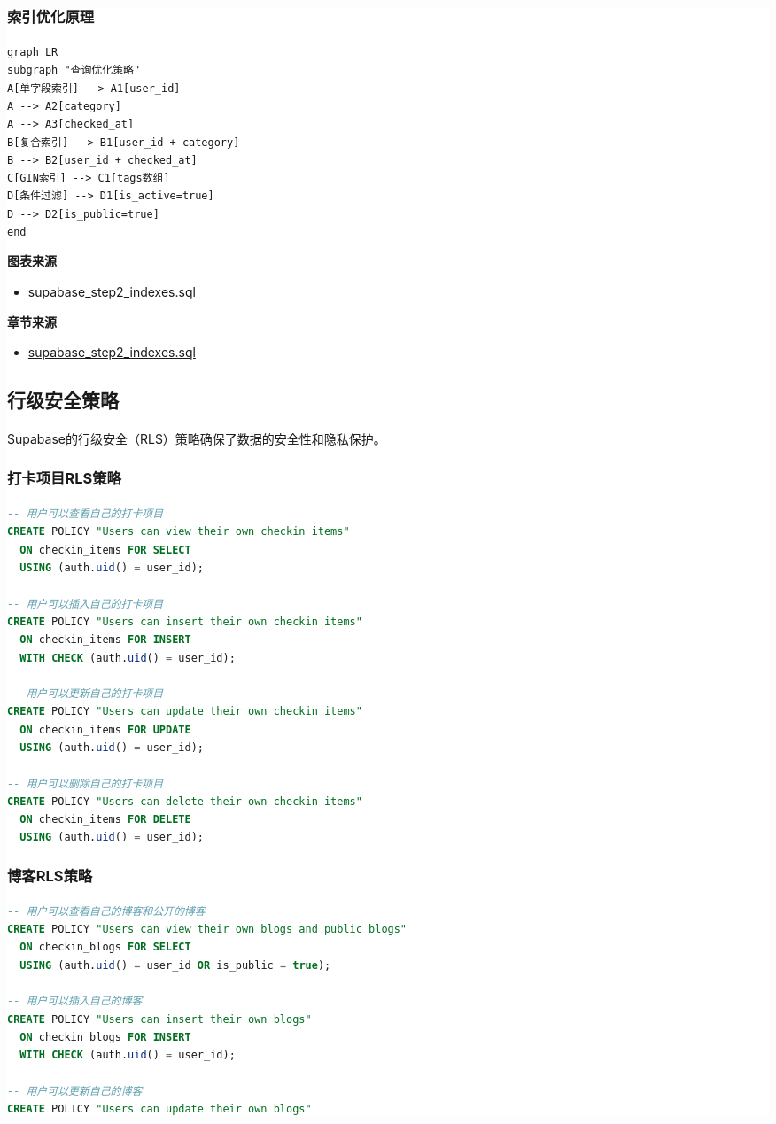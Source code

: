 ### 索引优化原理

```mermaid
graph LR
subgraph "查询优化策略"
A[单字段索引] --> A1[user_id]
A --> A2[category]
A --> A3[checked_at]
B[复合索引] --> B1[user_id + category]
B --> B2[user_id + checked_at]
C[GIN索引] --> C1[tags数组]
D[条件过滤] --> D1[is_active=true]
D --> D2[is_public=true]
end
```

**图表来源**
- [supabase_step2_indexes.sql](file://supabase_step2_indexes.sql#L1-L54)

**章节来源**
- [supabase_step2_indexes.sql](file://supabase_step2_indexes.sql#L1-L54)

## 行级安全策略

Supabase的行级安全（RLS）策略确保了数据的安全性和隐私保护。

### 打卡项目RLS策略

```sql
-- 用户可以查看自己的打卡项目
CREATE POLICY "Users can view their own checkin items" 
  ON checkin_items FOR SELECT 
  USING (auth.uid() = user_id);

-- 用户可以插入自己的打卡项目
CREATE POLICY "Users can insert their own checkin items" 
  ON checkin_items FOR INSERT 
  WITH CHECK (auth.uid() = user_id);

-- 用户可以更新自己的打卡项目
CREATE POLICY "Users can update their own checkin items" 
  ON checkin_items FOR UPDATE 
  USING (auth.uid() = user_id);

-- 用户可以删除自己的打卡项目
CREATE POLICY "Users can delete their own checkin items" 
  ON checkin_items FOR DELETE 
  USING (auth.uid() = user_id);
```

### 博客RLS策略

```sql
-- 用户可以查看自己的博客和公开的博客
CREATE POLICY "Users can view their own blogs and public blogs" 
  ON checkin_blogs FOR SELECT 
  USING (auth.uid() = user_id OR is_public = true);

-- 用户可以插入自己的博客
CREATE POLICY "Users can insert their own blogs" 
  ON checkin_blogs FOR INSERT 
  WITH CHECK (auth.uid() = user_id);

-- 用户可以更新自己的博客
CREATE POLICY "Users can update their own blogs" 
```